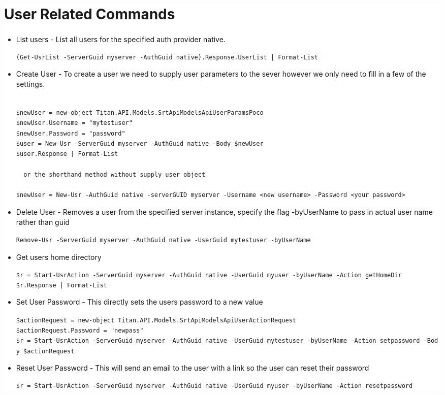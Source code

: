 # User Related Commands

* List users - List all users for the specified auth provider native.
  ```
  (Get-UsrList -ServerGuid myserver -AuthGuid native).Response.UserList | Format-List
  ```

* Create User - To create a user we need to supply user parameters to the sever however we only need to fill in a few of the settings.

  ```
  
  $newUser = new-object Titan.API.Models.SrtApiModelsApiUserParamsPoco
  $newUser.Username = "mytestuser"
  $newUser.Password = "password"
  $user = New-Usr -ServerGuid myserver -AuthGuid native -Body $newUser
  $user.Response | Format-List
  
    or the shorthand method without supply user object
  
  $newUser = New-Usr -AuthGuid native -serverGUID myserver -Username <new username> -Password <your password>

  ```


* Delete User - Removes a user from the specified server instance, specify the flag -byUserName to pass in actual user name rather than guid

  ```
  Remove-Usr -ServerGuid myserver -AuthGuid native -UserGuid mytestuser -byUserName
  ```

* Get users home directory

  ```
  $r = Start-UsrAction -ServerGuid myserver -AuthGuid native -UserGuid myuser -byUserName -Action getHomeDir
  $r.Response | Format-List
  ```

* Set User Password - This directly sets the users password to a new value

  ```
  $actionRequest = new-object Titan.API.Models.SrtApiModelsApiUserActionRequest
  $actionRequest.Password = "newpass"
  $r = Start-UsrAction -ServerGuid myserver -AuthGuid native -UserGuid mytestuser -byUserName -Action setpassword -Body $actionRequest
  ```

* Reset User Password - This will send an email to the user with a link so the user can reset their password
  ```
  $r = Start-UsrAction -ServerGuid myserver -AuthGuid native -UserGuid myuser -byUserName -Action resetpassword
  ```
